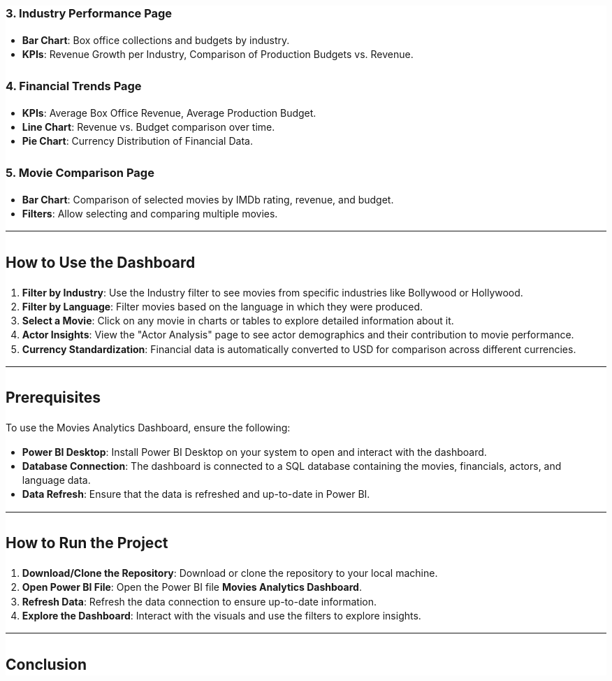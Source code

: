 ### **3. Industry Performance Page**
   - **Bar Chart**: Box office collections and budgets by industry.
   - **KPIs**: Revenue Growth per Industry, Comparison of Production Budgets vs. Revenue.

### **4. Financial Trends Page**
   - **KPIs**: Average Box Office Revenue, Average Production Budget.
   - **Line Chart**: Revenue vs. Budget comparison over time.
   - **Pie Chart**: Currency Distribution of Financial Data.

### **5. Movie Comparison Page**
   - **Bar Chart**: Comparison of selected movies by IMDb rating, revenue, and budget.
   - **Filters**: Allow selecting and comparing multiple movies.

---

## How to Use the Dashboard

1. **Filter by Industry**: Use the Industry filter to see movies from specific industries like Bollywood or Hollywood.
2. **Filter by Language**: Filter movies based on the language in which they were produced.
3. **Select a Movie**: Click on any movie in charts or tables to explore detailed information about it.
4. **Actor Insights**: View the "Actor Analysis" page to see actor demographics and their contribution to movie performance.
5. **Currency Standardization**: Financial data is automatically converted to USD for comparison across different currencies.

---

## Prerequisites

To use the Movies Analytics Dashboard, ensure the following:

- **Power BI Desktop**: Install Power BI Desktop on your system to open and interact with the dashboard.
- **Database Connection**: The dashboard is connected to a SQL database containing the movies, financials, actors, and language data.
- **Data Refresh**: Ensure that the data is refreshed and up-to-date in Power BI.

---

## How to Run the Project

1. **Download/Clone the Repository**: Download or clone the repository to your local machine.
2. **Open Power BI File**: Open the Power BI file **Movies Analytics Dashboard**.
3. **Refresh Data**: Refresh the data connection to ensure up-to-date information.
4. **Explore the Dashboard**: Interact with the visuals and use the filters to explore insights.

---


## Conclusion
